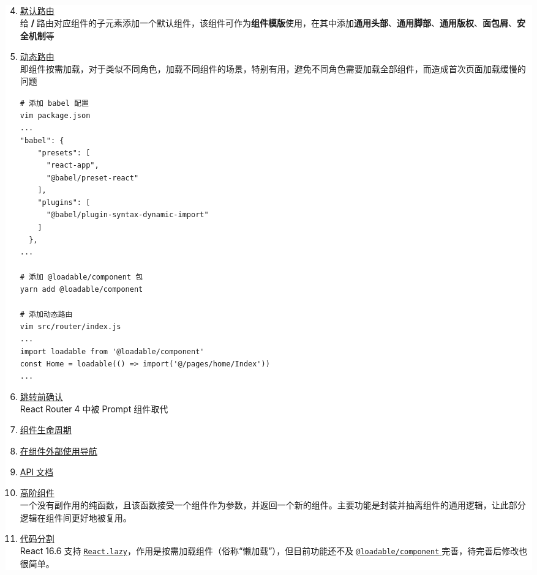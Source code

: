 
4. [默认路由](https://react-guide.github.io/react-router-cn/docs/guides/basics/IndexRoutes.html)  
给 **/** 路由对应组件的子元素添加一个默认组件，该组件可作为**组件模版**使用，在其中添加**通用头部**、**通用脚部**、**通用版权**、**面包屑**、**安全机制**等


5. [动态路由](https://react-guide.github.io/react-router-cn/docs/guides/advanced/DynamicRouting.html)  
即组件按需加载，对于类似不同角色，加载不同组件的场景，特别有用，避免不同角色需要加载全部组件，而造成首次页面加载缓慢的问题
    ```shell
    # 添加 babel 配置
    vim package.json
    ...
    "babel": {
        "presets": [
          "react-app",
          "@babel/preset-react"
        ],
        "plugins": [
          "@babel/plugin-syntax-dynamic-import"
        ]
      },
    ...

    # 添加 @loadable/component 包
    yarn add @loadable/component

    # 添加动态路由
    vim src/router/index.js
    ...
    import loadable from '@loadable/component'
    const Home = loadable(() => import('@/pages/home/Index'))
    ...
    ```

6. [跳转前确认](https://react-guide.github.io/react-router-cn/docs/guides/advanced/ConfirmingNavigation.html)  
React Router 4 中被 Prompt 组件取代


7. [组件生命周期](https://react-guide.github.io/react-router-cn/docs/guides/advanced/ComponentLifecycle.html)  

8. [在组件外部使用导航](https://react-guide.github.io/react-router-cn/docs/guides/advanced/NavigatingOutsideOfComponents.html)  

9. [API 文档](https://react-guide.github.io/react-router-cn/docs/API.html)

10. [高阶组件](<https://zh-hans.reactjs.org/docs/higher-order-components.html>)  
一个没有副作用的纯函数，且该函数接受一个组件作为参数，并返回一个新的组件。主要功能是封装并抽离组件的通用逻辑，让此部分逻辑在组件间更好地被复用。


11. [代码分割](https://zh-hans.reactjs.org/docs/code-splitting.html)  
React 16.6 支持  [`React.lazy`](https://zh-hans.reactjs.org/docs/code-splitting.html)，作用是按需加载组件（俗称“懒加载”），但目前功能还不及 [`@loadable/component` ](https://www.smooth-code.com/open-source/loadable-components/docs/component-splitting/)完善，待完善后修改也很简单。  
